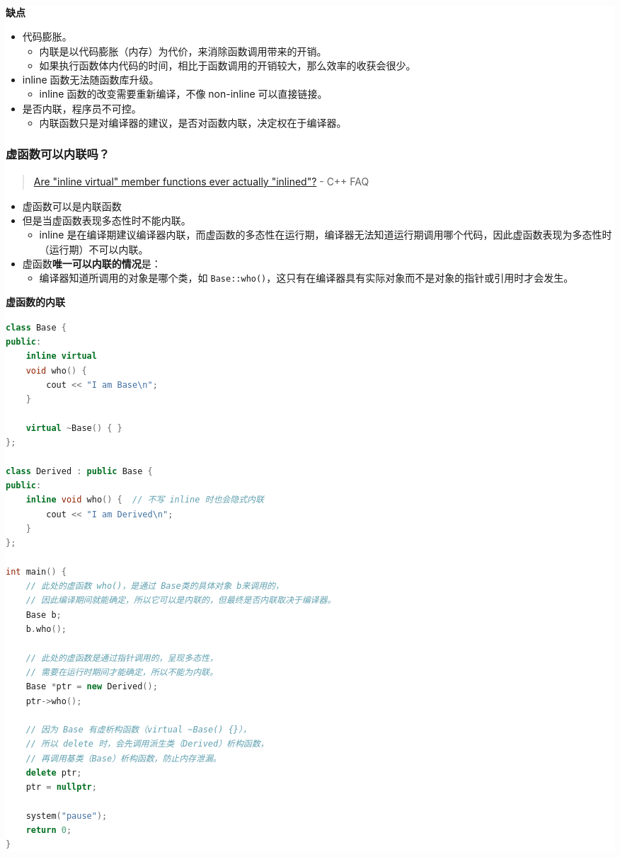 **缺点**
- 代码膨胀。
  - 内联是以代码膨胀（内存）为代价，来消除函数调用带来的开销。
  - 如果执行函数体内代码的时间，相比于函数调用的开销较大，那么效率的收获会很少。
- inline 函数无法随函数库升级。
  - inline 函数的改变需要重新编译，不像 non-inline 可以直接链接。
- 是否内联，程序员不可控。
  - 内联函数只是对编译器的建议，是否对函数内联，决定权在于编译器。

### 虚函数可以内联吗？
> [Are "inline virtual" member functions ever actually "inlined"?](http://www.cs.technion.ac.il/users/yechiel/c++-faq/inline-virtuals.html) - C++ FAQ 
- 虚函数可以是内联函数
- 但是当虚函数表现多态性时不能内联。
  - inline 是在编译期建议编译器内联，而虚函数的多态性在运行期，编译器无法知道运行期调用哪个代码，因此虚函数表现为多态性时（运行期）不可以内联。
- 虚函数**唯一可以内联的情况**是：
  - 编译器知道所调用的对象是哪个类，如 `Base::who()`，这只有在编译器具有实际对象而不是对象的指针或引用时才会发生。

**虚函数的内联**
```Cpp
class Base {
public:
    inline virtual 
    void who() {
        cout << "I am Base\n";
    }

    virtual ~Base() { }
};

class Derived : public Base {
public:
    inline void who() {  // 不写 inline 时也会隐式内联
        cout << "I am Derived\n";
    }
};

int main() {
    // 此处的虚函数 who()，是通过 Base类的具体对象 b来调用的，
    // 因此编译期间就能确定，所以它可以是内联的，但最终是否内联取决于编译器。
    Base b;
    b.who();

    // 此处的虚函数是通过指针调用的，呈现多态性，
    // 需要在运行时期间才能确定，所以不能为内联。
    Base *ptr = new Derived();
    ptr->who();

    // 因为 Base 有虚析构函数（virtual ~Base() {}），
    // 所以 delete 时，会先调用派生类（Derived）析构函数，
    // 再调用基类（Base）析构函数，防止内存泄漏。
    delete ptr;
    ptr = nullptr;

    system("pause");
    return 0;
}
```

